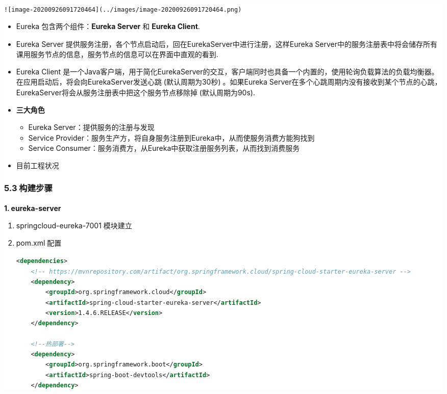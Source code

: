     ![image-20200926091720464](../images/image-20200926091720464.png)

  - Eureka 包含两个组件：**Eureka Server** 和 **Eureka Client**.

  - Eureka Server 提供服务注册，各个节点启动后，回在EurekaServer中进行注册，这样Eureka Server中的服务注册表中将会储存所有课用服务节点的信息，服务节点的信息可以在界面中直观的看到.

  - Eureka Client 是一个Java客户端，用于简化EurekaServer的交互，客户端同时也具备一个内置的，使用轮询负载算法的负载均衡器。在应用启动后，将会向EurekaServer发送心跳 (默认周期为30秒) 。如果Eureka Server在多个心跳周期内没有接收到某个节点的心跳，EurekaServer将会从服务注册表中把这个服务节点移除掉 (默认周期为90s).

- **三大角色**

  - Eureka Server：提供服务的注册与发现
  - Service Provider：服务生产方，将自身服务注册到Eureka中，从而使服务消费方能狗找到
  - Service Consumer：服务消费方，从Eureka中获取注册服务列表，从而找到消费服务

- 目前工程状况

### 5.3 构建步骤

**1. eureka-server**

1. springcloud-eureka-7001 模块建立

2. pom.xml 配置

   ```xml
   <dependencies>
       <!-- https://mvnrepository.com/artifact/org.springframework.cloud/spring-cloud-starter-eureka-server -->
       <dependency>
           <groupId>org.springframework.cloud</groupId>
           <artifactId>spring-cloud-starter-eureka-server</artifactId>
           <version>1.4.6.RELEASE</version>
       </dependency>
   
       <!--热部署-->
       <dependency>
           <groupId>org.springframework.boot</groupId>
           <artifactId>spring-boot-devtools</artifactId>
       </dependency>
   ```